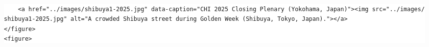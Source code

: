         <a href="../images/shibuya1-2025.jpg" data-caption="CHI 2025 Closing Plenary (Yokohama, Japan)"><img src="../images/shibuya1-2025.jpg" alt="A crowded Shibuya street during Golden Week (Shibuya, Tokyo, Japan)."></a>
    </figure>
    <figure>